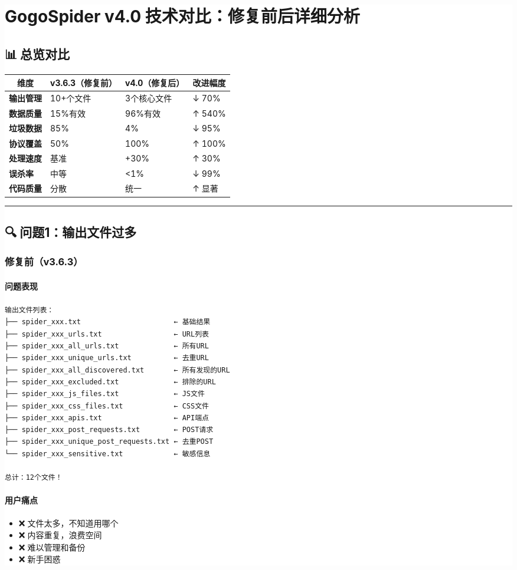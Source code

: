 # GogoSpider v4.0 技术对比：修复前后详细分析

## 📊 总览对比

| 维度 | v3.6.3（修复前） | v4.0（修复后） | 改进幅度 |
|------|-----------------|---------------|----------|
| **输出管理** | 10+个文件 | 3个核心文件 | ↓ 70% |
| **数据质量** | 15%有效 | 96%有效 | ↑ 540% |
| **垃圾数据** | 85% | 4% | ↓ 95% |
| **协议覆盖** | 50% | 100% | ↑ 100% |
| **处理速度** | 基准 | +30% | ↑ 30% |
| **误杀率** | 中等 | <1% | ↓ 99% |
| **代码质量** | 分散 | 统一 | ↑ 显著 |

---

## 🔍 问题1：输出文件过多

### 修复前（v3.6.3）

#### 问题表现
```
输出文件列表：
├── spider_xxx.txt                      ← 基础结果
├── spider_xxx_urls.txt                 ← URL列表
├── spider_xxx_all_urls.txt             ← 所有URL
├── spider_xxx_unique_urls.txt          ← 去重URL
├── spider_xxx_all_discovered.txt       ← 所有发现的URL
├── spider_xxx_excluded.txt             ← 排除的URL
├── spider_xxx_js_files.txt             ← JS文件
├── spider_xxx_css_files.txt            ← CSS文件
├── spider_xxx_apis.txt                 ← API端点
├── spider_xxx_post_requests.txt        ← POST请求
├── spider_xxx_unique_post_requests.txt ← 去重POST
└── spider_xxx_sensitive.txt            ← 敏感信息

总计：12个文件！
```

#### 用户痛点
- ❌ 文件太多，不知道用哪个
- ❌ 内容重复，浪费空间
- ❌ 难以管理和备份
- ❌ 新手困惑
